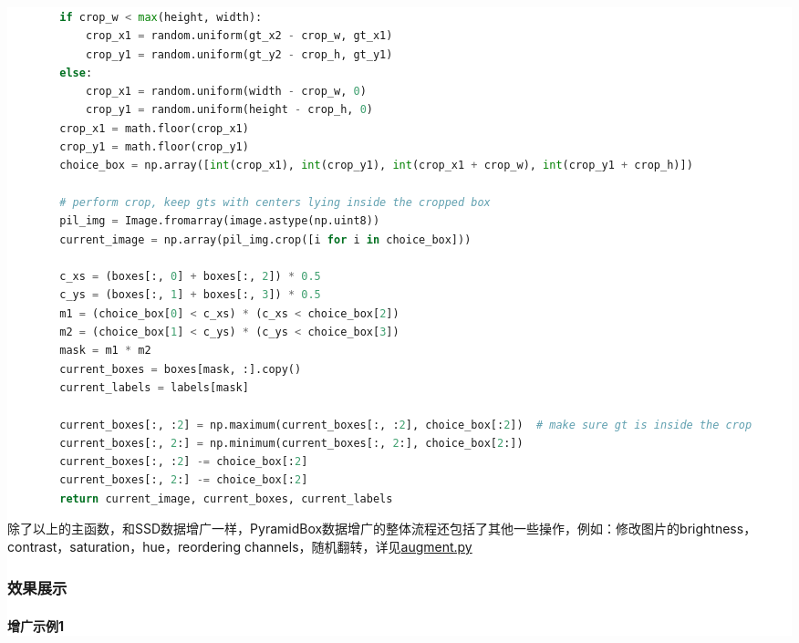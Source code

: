 ```python
        if crop_w < max(height, width):
            crop_x1 = random.uniform(gt_x2 - crop_w, gt_x1)
            crop_y1 = random.uniform(gt_y2 - crop_h, gt_y1)
        else:
            crop_x1 = random.uniform(width - crop_w, 0)
            crop_y1 = random.uniform(height - crop_h, 0)
        crop_x1 = math.floor(crop_x1)
        crop_y1 = math.floor(crop_y1)
        choice_box = np.array([int(crop_x1), int(crop_y1), int(crop_x1 + crop_w), int(crop_y1 + crop_h)])

        # perform crop, keep gts with centers lying inside the cropped box
        pil_img = Image.fromarray(image.astype(np.uint8))
        current_image = np.array(pil_img.crop([i for i in choice_box]))

        c_xs = (boxes[:, 0] + boxes[:, 2]) * 0.5
        c_ys = (boxes[:, 1] + boxes[:, 3]) * 0.5
        m1 = (choice_box[0] < c_xs) * (c_xs < choice_box[2])
        m2 = (choice_box[1] < c_ys) * (c_ys < choice_box[3])
        mask = m1 * m2
        current_boxes = boxes[mask, :].copy()
        current_labels = labels[mask]

        current_boxes[:, :2] = np.maximum(current_boxes[:, :2], choice_box[:2])  # make sure gt is inside the crop
        current_boxes[:, 2:] = np.minimum(current_boxes[:, 2:], choice_box[2:])
        current_boxes[:, :2] -= choice_box[:2]
        current_boxes[:, 2:] -= choice_box[:2]
        return current_image, current_boxes, current_labels
```

除了以上的主函数，和SSD数据增广一样，PyramidBox数据增广的整体流程还包括了其他一些操作，例如：修改图片的brightness，contrast，saturation，hue，reordering channels，随机翻转，详见[augment.py](https://github.com/embracesource-cv-com/dual_shot_face_detector/blob/master/prepare_data/augment.py)

### 效果展示

#### 增广示例1
